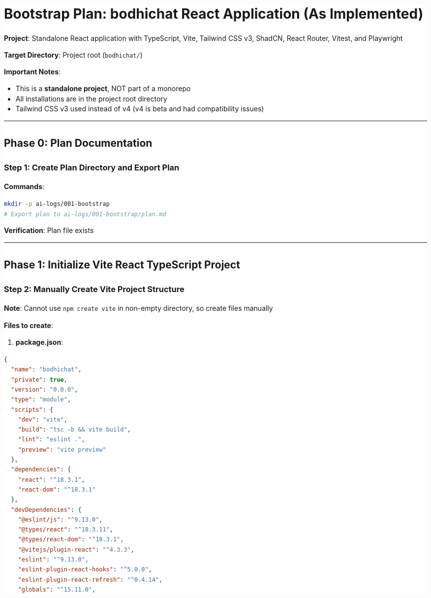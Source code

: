 # Bootstrap Plan: bodhichat React Application (As Implemented)

**Project**: Standalone React application with TypeScript, Vite, Tailwind CSS v3, ShadCN, React Router, Vitest, and Playwright

**Target Directory**: Project root (`bodhichat/`)

**Important Notes**:

- This is a **standalone project**, NOT part of a monorepo
- All installations are in the project root directory
- Tailwind CSS v3 used instead of v4 (v4 is beta and had compatibility issues)

---

## Phase 0: Plan Documentation

### Step 1: Create Plan Directory and Export Plan

**Commands**:

```bash
mkdir -p ai-logs/001-bootstrap
# Export plan to ai-logs/001-bootstrap/plan.md
```

**Verification**: Plan file exists

---

## Phase 1: Initialize Vite React TypeScript Project

### Step 2: Manually Create Vite Project Structure

**Note**: Cannot use `npm create vite` in non-empty directory, so create files manually

**Files to create**:

1. **package.json**:

```json
{
  "name": "bodhichat",
  "private": true,
  "version": "0.0.0",
  "type": "module",
  "scripts": {
    "dev": "vite",
    "build": "tsc -b && vite build",
    "lint": "eslint .",
    "preview": "vite preview"
  },
  "dependencies": {
    "react": "^18.3.1",
    "react-dom": "^18.3.1"
  },
  "devDependencies": {
    "@eslint/js": "^9.13.0",
    "@types/react": "^18.3.11",
    "@types/react-dom": "^18.3.1",
    "@vitejs/plugin-react": "^4.3.3",
    "eslint": "^9.13.0",
    "eslint-plugin-react-hooks": "^5.0.0",
    "eslint-plugin-react-refresh": "^0.4.14",
    "globals": "^15.11.0",
```